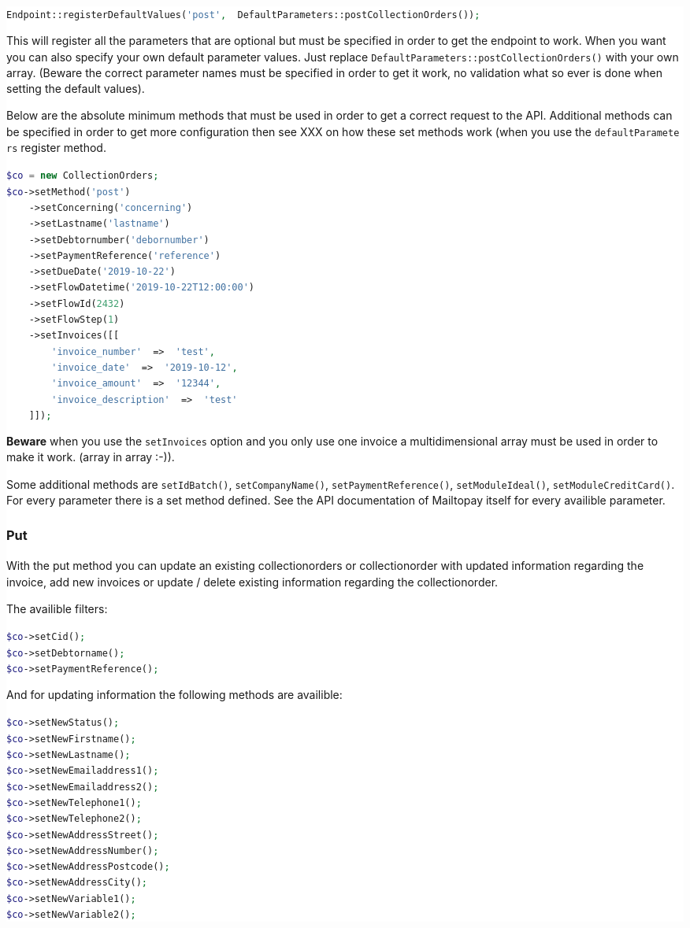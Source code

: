 ````php
Endpoint::registerDefaultValues('post',  DefaultParameters::postCollectionOrders());
````

This will register all the parameters that are optional but must be specified in order to get the endpoint to work.  When you want you can also specify your own default parameter values. Just replace `DefaultParameters::postCollectionOrders()` with your own array. (Beware  the correct parameter names must be specified in order to get it work, no validation what so ever is done when setting the default values).

Below are the absolute minimum methods that must be used in order to get a correct request to the API. Additional methods can be specified in order to get more configuration then see XXX on how these set methods work (when you use the `defaultParameters` register method.

````php
$co = new CollectionOrders;
$co->setMethod('post')
	->setConcerning('concerning')
	->setLastname('lastname')
	->setDebtornumber('debornumber')
	->setPaymentReference('reference')
	->setDueDate('2019-10-22')
	->setFlowDatetime('2019-10-22T12:00:00')
	->setFlowId(2432)
	->setFlowStep(1)
	->setInvoices([[
		'invoice_number'  =>  'test',
		'invoice_date'  =>  '2019-10-12',
		'invoice_amount'  =>  '12344',
		'invoice_description'  =>  'test'
	]]);
````

**Beware** when you use the `setInvoices` option and you only use one invoice a multidimensional array must be used in order to make it work. (array in array :-)).

Some additional methods are `setIdBatch()`, `setCompanyName()`, `setPaymentReference()`, `setModuleIdeal()`, `setModuleCreditCard()`. For every parameter there is a set method defined. See the API documentation of Mailtopay itself for every availible parameter.

### Put

With the put method you can update an existing collectionorders or collectionorder with updated information regarding the invoice, add new invoices or update / delete existing information regarding the collectionorder.

The availible filters:
````php
$co->setCid();
$co->setDebtorname();
$co->setPaymentReference();
````

And for updating information the following methods are availible:
````php
$co->setNewStatus();
$co->setNewFirstname();
$co->setNewLastname();
$co->setNewEmailaddress1();
$co->setNewEmailaddress2();
$co->setNewTelephone1();
$co->setNewTelephone2();
$co->setNewAddressStreet();
$co->setNewAddressNumber();
$co->setNewAddressPostcode();
$co->setNewAddressCity();
$co->setNewVariable1();
$co->setNewVariable2();
````